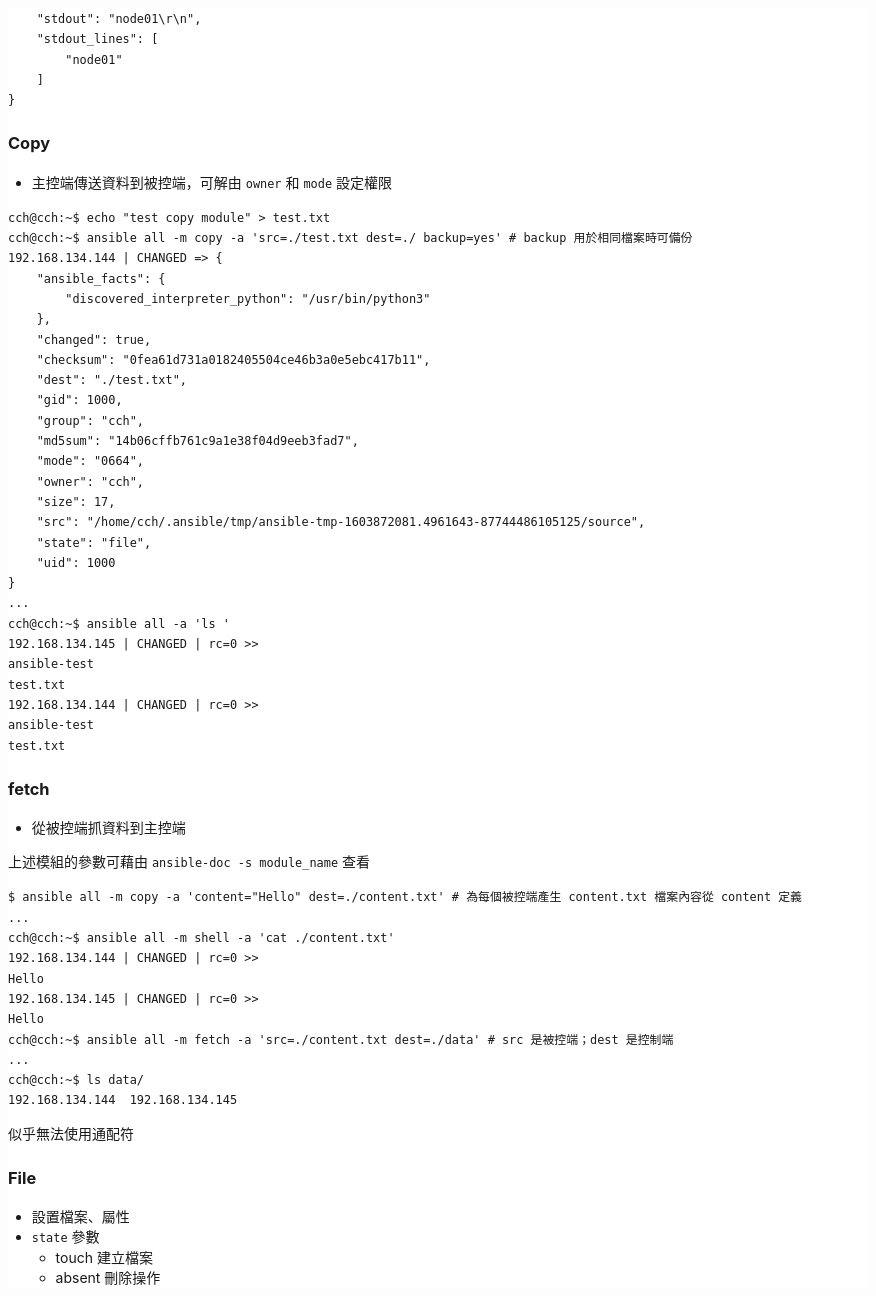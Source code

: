 ```shell=
    "stdout": "node01\r\n",
    "stdout_lines": [
        "node01"
    ]
}
```

### Copy
- 主控端傳送資料到被控端，可解由 `owner` 和 `mode` 設定權限
```shell=
cch@cch:~$ echo "test copy module" > test.txt
cch@cch:~$ ansible all -m copy -a 'src=./test.txt dest=./ backup=yes' # backup 用於相同檔案時可備份
192.168.134.144 | CHANGED => {
    "ansible_facts": {
        "discovered_interpreter_python": "/usr/bin/python3"
    },
    "changed": true,
    "checksum": "0fea61d731a0182405504ce46b3a0e5ebc417b11",
    "dest": "./test.txt",
    "gid": 1000,
    "group": "cch",
    "md5sum": "14b06cffb761c9a1e38f04d9eeb3fad7",
    "mode": "0664",
    "owner": "cch",
    "size": 17,
    "src": "/home/cch/.ansible/tmp/ansible-tmp-1603872081.4961643-87744486105125/source",
    "state": "file",
    "uid": 1000
}
...
cch@cch:~$ ansible all -a 'ls '
192.168.134.145 | CHANGED | rc=0 >>
ansible-test
test.txt
192.168.134.144 | CHANGED | rc=0 >>
ansible-test
test.txt
```
### fetch
- 從被控端抓資料到主控端

上述模組的參數可藉由 `ansible-doc -s module_name` 查看

```shell=
$ ansible all -m copy -a 'content="Hello" dest=./content.txt' # 為每個被控端產生 content.txt 檔案內容從 content 定義
...
cch@cch:~$ ansible all -m shell -a 'cat ./content.txt'
192.168.134.144 | CHANGED | rc=0 >>
Hello
192.168.134.145 | CHANGED | rc=0 >>
Hello
cch@cch:~$ ansible all -m fetch -a 'src=./content.txt dest=./data' # src 是被控端；dest 是控制端
...
cch@cch:~$ ls data/
192.168.134.144  192.168.134.145
```
似乎無法使用通配符
### File
- 設置檔案、屬性
- `state` 參數
    - touch 建立檔案
    - absent 刪除操作